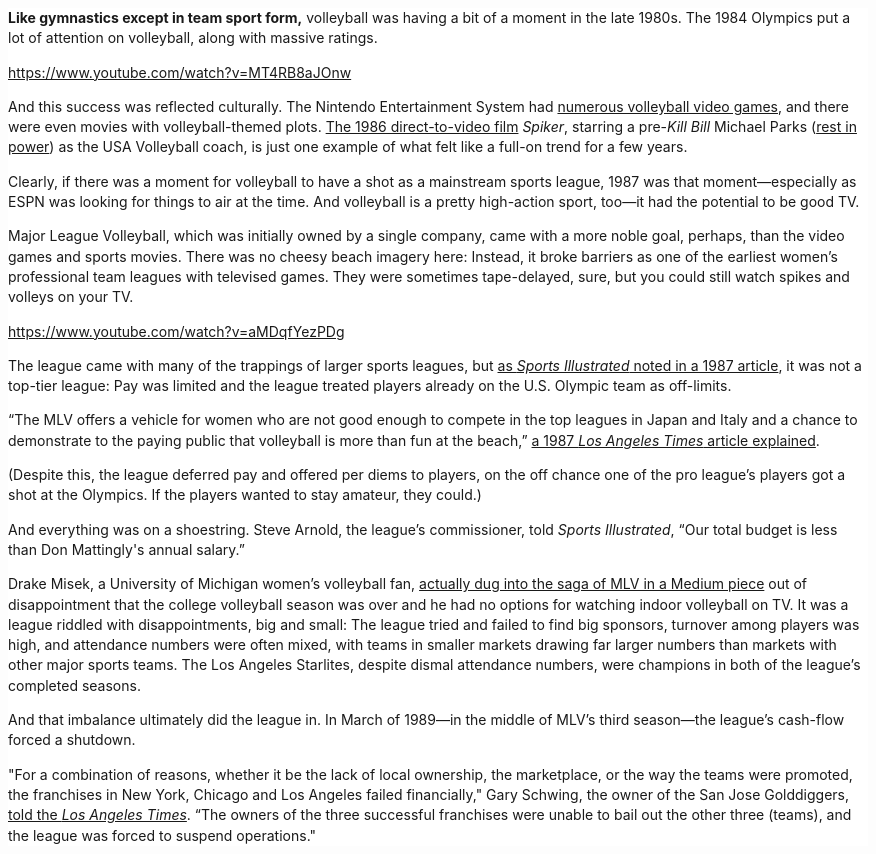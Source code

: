 **Like gymnastics except in team sport form,** volleyball was having a bit of a moment in the late 1980s. The 1984 Olympics put a lot of attention on volleyball, along with massive ratings.

https://www.youtube.com/watch?v=MT4RB8aJOnw

And this success was reflected culturally. The Nintendo Entertainment System had [numerous volleyball video games](https://www.gamefaqs.com/nes/587387-kings-of-the-beach/reviews/19510), and there were even movies with volleyball-themed plots. [The 1986 direct-to-video film](http://www.thebetamaxrundown.com/spiker-1984/) *Spiker*, starring a pre-*Kill Bill* Michael Parks ([rest in power](http://www.detroitnews.com/story/obituaries/2017/05/11/kill-bill-twin-peaks-actor-michael-parks-dies/101541146/)) as the USA Volleyball coach, is just one example of what felt like a full-on trend for a few years.

Clearly, if there was a moment for volleyball to have a shot as a mainstream sports league, 1987 was that moment—especially as ESPN was looking for things to air at the time. And volleyball is a pretty high-action sport, too—it had the potential to be good TV.

Major League Volleyball, which was initially owned by a single company, came with a more noble goal, perhaps, than the video games and sports movies. There was no cheesy beach imagery here: Instead, it broke barriers as one of the earliest women’s professional team leagues with televised games. They were sometimes tape-delayed, sure, but you could still watch spikes and volleys on your TV.

https://www.youtube.com/watch?v=aMDqfYezPDg

The league came with many of the trappings of larger sports leagues, but [as *Sports Illustrated* noted in a 1987 article](https://www.si.com/vault/1987/05/25/115465/womens-volleyball-goes-for-the-pro-gold), it was not a top-tier league: Pay was limited and the league treated players already on the U.S. Olympic team as off-limits.

“The MLV offers a vehicle for women who are not good enough to compete in the top leagues in Japan and Italy and a chance to demonstrate to the paying public that volleyball is more than fun at the beach,” [a 1987 *Los Angeles Times* article explained](http://articles.latimes.com/1987-02-08/sports/sp-1477_1_women-s-pro-volleyball).

(Despite this, the league deferred pay and offered per diems to players, on the off chance one of the pro league’s players got a shot at the Olympics. If the players wanted to stay amateur, they could.)

And everything was on a shoestring. Steve Arnold, the league’s commissioner, told *Sports Illustrated*, “Our total budget is less than Don Mattingly's annual salary.”

Drake Misek, a University of Michigan women’s volleyball fan, [actually dug into the saga of MLV in a Medium piece](https://medium.com/@drakemisek/the-american-problem-flag-waving-hysterics-and-gold-medal-fever-in-the-olympics-out-to-lunch-in-2dc06c6edc43) out of disappointment that the college volleyball season was over and he had no options for watching indoor volleyball on TV. It was a league riddled with disappointments, big and small: The league tried and failed to find big sponsors, turnover among players was high, and attendance numbers were often mixed, with teams in smaller markets drawing far larger numbers than markets with other major sports teams. The Los Angeles Starlites, despite dismal attendance numbers, were champions in both of the league’s completed seasons.

And that imbalance ultimately did the league in. In March of 1989—in the middle of MLV’s third season—the league’s cash-flow forced a shutdown.

"For a combination of reasons, whether it be the lack of local ownership, the marketplace, or the way the teams were promoted, the franchises in New York, Chicago and Los Angeles failed financially," Gary Schwing, the owner of the San Jose Golddiggers, [told the *Los Angeles Times*](http://articles.latimes.com/1989-03-21/sports/sp-326_1_major-league-volleyball). “The owners of the three successful franchises were unable to bail out the other three (teams), and the league was forced to suspend operations."

